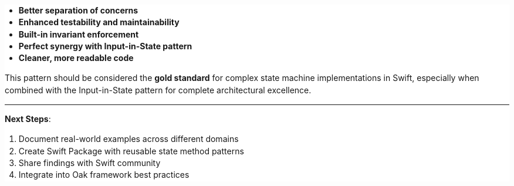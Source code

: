 - **Better separation of concerns**
- **Enhanced testability and maintainability**  
- **Built-in invariant enforcement**
- **Perfect synergy with Input-in-State pattern**
- **Cleaner, more readable code**

This pattern should be considered the **gold standard** for complex state machine implementations in Swift, especially when combined with the Input-in-State pattern for complete architectural excellence.

---

**Next Steps**: 
1. Document real-world examples across different domains
2. Create Swift Package with reusable state method patterns
3. Share findings with Swift community
4. Integrate into Oak framework best practices
